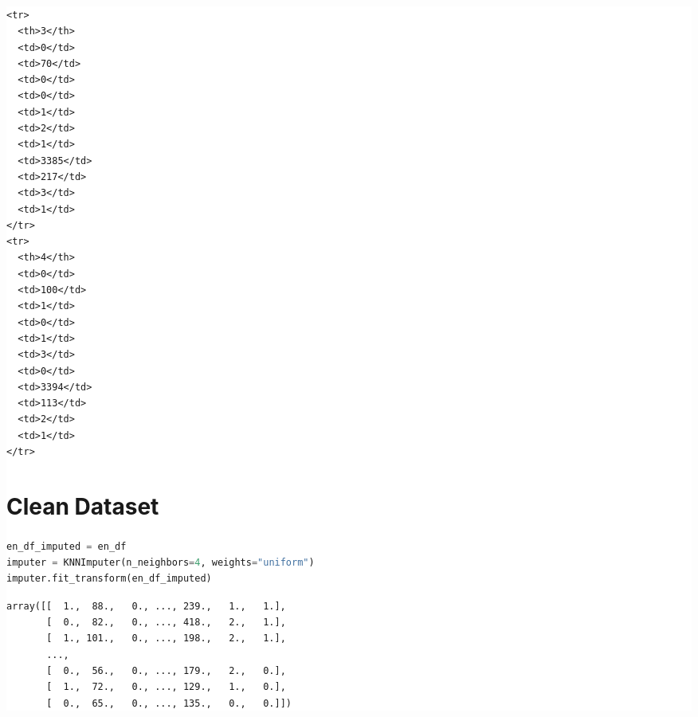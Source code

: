     <tr>
      <th>3</th>
      <td>0</td>
      <td>70</td>
      <td>0</td>
      <td>0</td>
      <td>1</td>
      <td>2</td>
      <td>1</td>
      <td>3385</td>
      <td>217</td>
      <td>3</td>
      <td>1</td>
    </tr>
    <tr>
      <th>4</th>
      <td>0</td>
      <td>100</td>
      <td>1</td>
      <td>0</td>
      <td>1</td>
      <td>3</td>
      <td>0</td>
      <td>3394</td>
      <td>113</td>
      <td>2</td>
      <td>1</td>
    </tr>
  </tbody>
</table>
</div>



# Clean Dataset


```python
en_df_imputed = en_df
imputer = KNNImputer(n_neighbors=4, weights="uniform")
imputer.fit_transform(en_df_imputed)
```




    array([[  1.,  88.,   0., ..., 239.,   1.,   1.],
           [  0.,  82.,   0., ..., 418.,   2.,   1.],
           [  1., 101.,   0., ..., 198.,   2.,   1.],
           ...,
           [  0.,  56.,   0., ..., 179.,   2.,   0.],
           [  1.,  72.,   0., ..., 129.,   1.,   0.],
           [  0.,  65.,   0., ..., 135.,   0.,   0.]])
